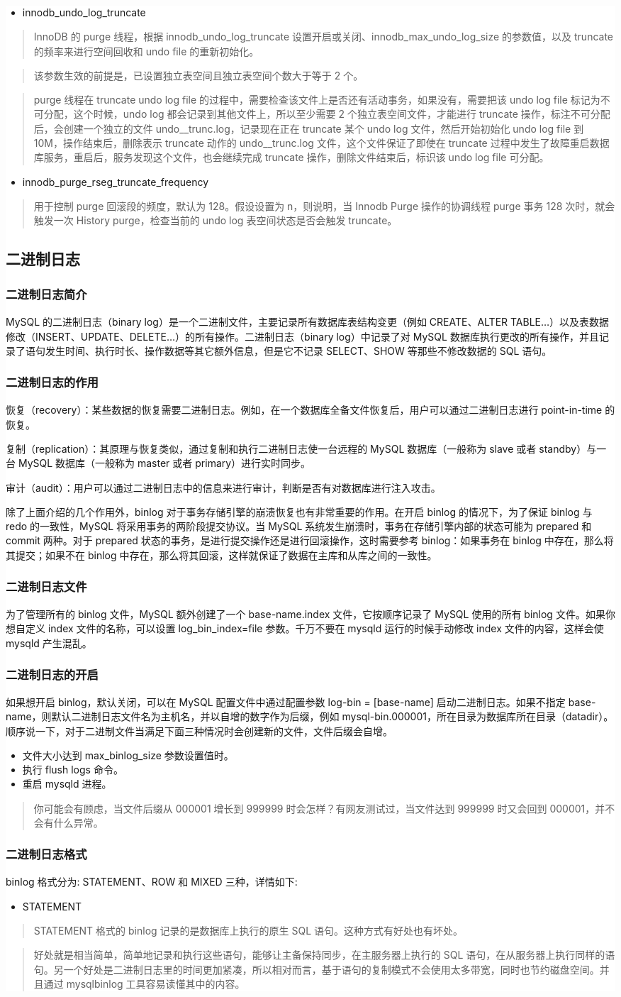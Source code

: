 - innodb_undo_log_truncate
> InnoDB 的 purge 线程，根据 innodb_undo_log_truncate 设置开启或关闭、innodb_max_undo_log_size 的参数值，以及 truncate 的频率来进行空间回收和 undo file 的重新初始化。

> 该参数生效的前提是，已设置独立表空间且独立表空间个数大于等于 2 个。

> purge 线程在 truncate undo log file 的过程中，需要检查该文件上是否还有活动事务，如果没有，需要把该 undo log file 标记为不可分配，这个时候，undo log 都会记录到其他文件上，所以至少需要 2 个独立表空间文件，才能进行 truncate 操作，标注不可分配后，会创建一个独立的文件 undo__trunc.log，记录现在正在 truncate 某个 undo log 文件，然后开始初始化 undo log file 到 10M，操作结束后，删除表示 truncate 动作的 undo__trunc.log 文件，这个文件保证了即使在 truncate 过程中发生了故障重启数据库服务，重启后，服务发现这个文件，也会继续完成 truncate 操作，删除文件结束后，标识该 undo log file 可分配。

- innodb_purge_rseg_truncate_frequency
> 用于控制 purge 回滚段的频度，默认为 128。假设设置为 n，则说明，当 Innodb Purge 操作的协调线程 purge 事务 128 次时，就会触发一次 History purge，检查当前的 undo log 表空间状态是否会触发 truncate。

## 二进制日志
### 二进制日志简介
MySQL 的二进制日志（binary log）是一个二进制文件，主要记录所有数据库表结构变更（例如 CREATE、ALTER TABLE…）以及表数据修改（INSERT、UPDATE、DELETE…）的所有操作。二进制日志（binary log）中记录了对 MySQL 数据库执行更改的所有操作，并且记录了语句发生时间、执行时长、操作数据等其它额外信息，但是它不记录 SELECT、SHOW 等那些不修改数据的 SQL 语句。

### 二进制日志的作用
恢复（recovery）：某些数据的恢复需要二进制日志。例如，在一个数据库全备文件恢复后，用户可以通过二进制日志进行 point-in-time 的恢复。

复制（replication）：其原理与恢复类似，通过复制和执行二进制日志使一台远程的 MySQL 数据库（一般称为 slave 或者 standby）与一台 MySQL 数据库（一般称为 master 或者 primary）进行实时同步。

审计（audit）：用户可以通过二进制日志中的信息来进行审计，判断是否有对数据库进行注入攻击。

除了上面介绍的几个作用外，binlog 对于事务存储引擎的崩溃恢复也有非常重要的作用。在开启 binlog 的情况下，为了保证 binlog 与 redo 的一致性，MySQL 将采用事务的两阶段提交协议。当 MySQL 系统发生崩溃时，事务在存储引擎内部的状态可能为 prepared 和 commit 两种。对于 prepared 状态的事务，是进行提交操作还是进行回滚操作，这时需要参考 binlog：如果事务在 binlog 中存在，那么将其提交；如果不在 binlog 中存在，那么将其回滚，这样就保证了数据在主库和从库之间的一致性。

### 二进制日志文件
为了管理所有的 binlog 文件，MySQL 额外创建了一个 base-name.index 文件，它按顺序记录了 MySQL 使用的所有 binlog 文件。如果你想自定义 index 文件的名称，可以设置 log_bin_index=file 参数。千万不要在 mysqld 运行的时候手动修改 index 文件的内容，这样会使 mysqld 产生混乱。

### 二进制日志的开启
如果想开启 binlog，默认关闭，可以在 MySQL 配置文件中通过配置参数 log-bin = [base-name] 启动二进制日志。如果不指定 base-name，则默认二进制日志文件名为主机名，并以自增的数字作为后缀，例如 mysql-bin.000001，所在目录为数据库所在目录（datadir）。顺序说一下，对于二进制文件当满足下面三种情况时会创建新的文件，文件后缀会自增。

- 文件大小达到 max_binlog_size 参数设置值时。
- 执行 flush logs 命令。
- 重启 mysqld 进程。
> 你可能会有顾虑，当文件后缀从 000001 增长到 999999 时会怎样？有网友测试过，当文件达到 999999 时又会回到 000001，并不会有什么异常。

### 二进制日志格式
binlog 格式分为: STATEMENT、ROW 和 MIXED 三种，详情如下:

- STATEMENT
> STATEMENT 格式的 binlog 记录的是数据库上执行的原生 SQL 语句。这种方式有好处也有坏处。

> 好处就是相当简单，简单地记录和执行这些语句，能够让主备保持同步，在主服务器上执行的 SQL 语句，在从服务器上执行同样的语句。另一个好处是二进制日志里的时间更加紧凑，所以相对而言，基于语句的复制模式不会使用太多带宽，同时也节约磁盘空间。并且通过 mysqlbinlog 工具容易读懂其中的内容。
